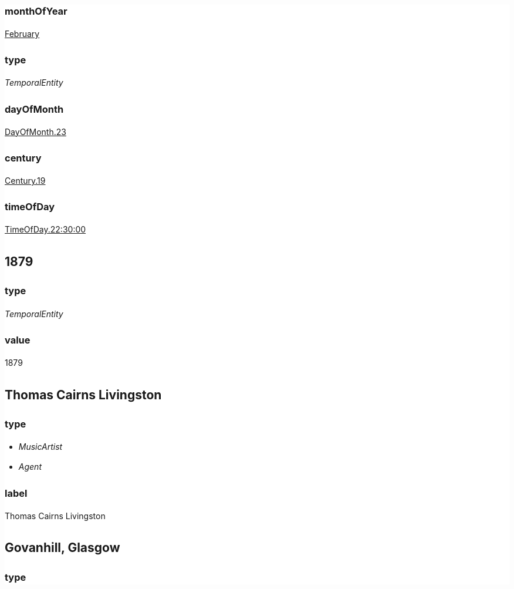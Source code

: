 ### monthOfYear


[February](#February)

### type


*TemporalEntity*

### dayOfMonth


[DayOfMonth.23](#DayOfMonth.23)

### century


[Century.19](#Century.19)

### timeOfDay


[TimeOfDay.22:30:00](#TimeOfDay.22-30-00)

## 1879

### type


*TemporalEntity*

### value


1879

## Thomas Cairns Livingston

### type

 - *MusicArtist*

 - *Agent*

### label


Thomas Cairns Livingston

## Govanhill, Glasgow

### type

